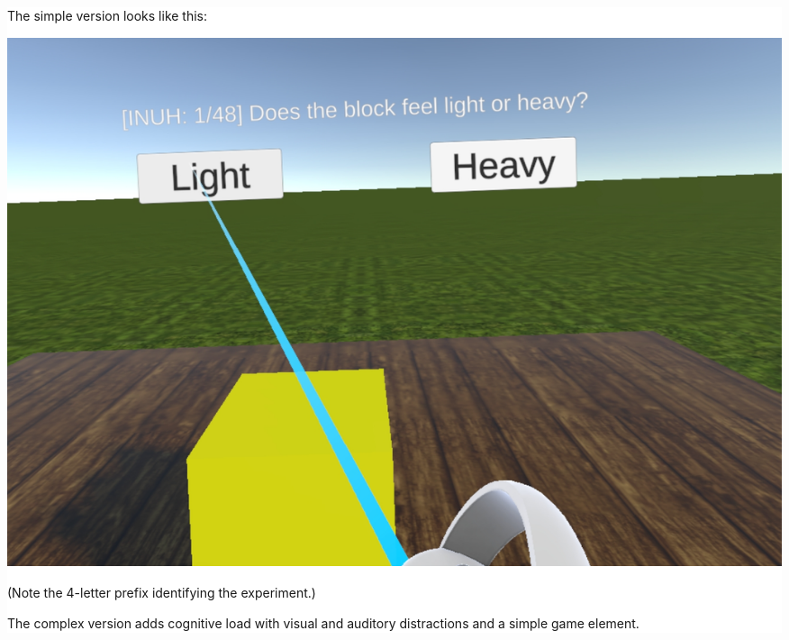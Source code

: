 The simple version looks like this:

![Lab7 experiment, simple mode](assets/img/08-pico-experiment-simple.png)

(Note the 4-letter prefix identifying the experiment.)

The complex version adds cognitive load with visual and auditory distractions
and a simple game element.
